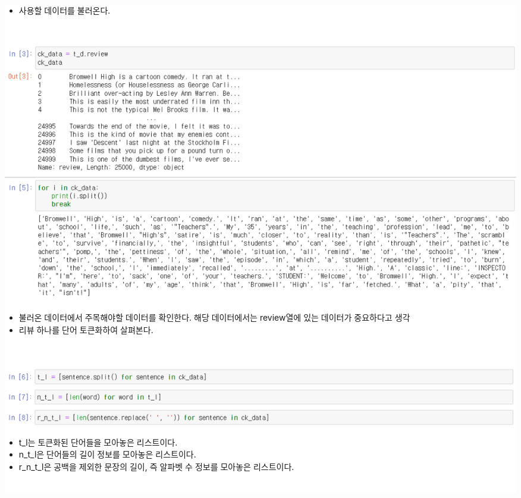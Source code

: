   - 사용할 데이터를 불러온다.

  <br/>

  ![j2](https://github.com/Cheolyong-Kim/TIL/blob/master/%ED%86%B5%EA%B3%84%EA%B8%B0%EB%B0%98%20%EB%B9%84%EC%A0%95%ED%98%95%20%ED%85%8D%EC%8A%A4%ED%8A%B8%20%EB%B6%84%EC%84%9D/%ED%86%B5%EA%B3%84%EA%B8%B0%EB%B0%98%20%EB%B9%84%EC%A0%95%ED%98%95%20%ED%85%8D%EC%8A%A4%ED%8A%B8%20%EB%B6%84%EC%84%9D%20image%207/j2.png?raw=true)

  - 불러온 데이터에서 주목해야할 데이터를 확인한다. 해당 데이터에서는 review열에 있는 데이터가 중요하다고 생각
  - 리뷰 하나를 단어 토큰화하여 살펴본다.

  <br/>

  ![j3](https://github.com/Cheolyong-Kim/TIL/blob/master/%ED%86%B5%EA%B3%84%EA%B8%B0%EB%B0%98%20%EB%B9%84%EC%A0%95%ED%98%95%20%ED%85%8D%EC%8A%A4%ED%8A%B8%20%EB%B6%84%EC%84%9D/%ED%86%B5%EA%B3%84%EA%B8%B0%EB%B0%98%20%EB%B9%84%EC%A0%95%ED%98%95%20%ED%85%8D%EC%8A%A4%ED%8A%B8%20%EB%B6%84%EC%84%9D%20image%207/j3.png?raw=true)

  - t_l는 토큰화된 단어들을 모아놓은 리스트이다.
  - n_t_l은 단어들의 길이 정보를 모아놓은 리스트이다.
  - r_n_t_l은 공백을 제외한 문장의 길이, 즉 알파벳 수 정보를 모아놓은 리스트이다.

  <br/>
